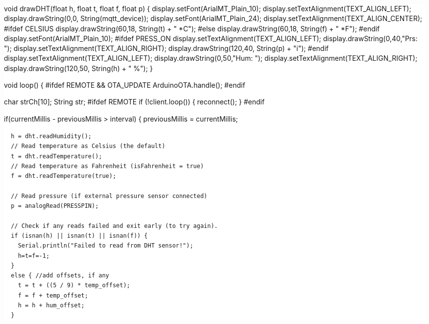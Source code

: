 void drawDHT(float h, float t, float f, float p)
{
  display.setFont(ArialMT_Plain_10);
  display.setTextAlignment(TEXT_ALIGN_LEFT);
  display.drawString(0,0, String(mqtt_device));
  display.setFont(ArialMT_Plain_24);
  display.setTextAlignment(TEXT_ALIGN_CENTER);
  #ifdef CELSIUS
    display.drawString(60,18, String(t) + " *C");
  #else
    display.drawString(60,18, String(f) + " *F");
  #endif
  display.setFont(ArialMT_Plain_10);
  #ifdef PRESS_ON
    display.setTextAlignment(TEXT_ALIGN_LEFT);
    display.drawString(0,40,"Prs: ");
    display.setTextAlignment(TEXT_ALIGN_RIGHT);
    display.drawString(120,40, String(p) + "i");
  #endif
  display.setTextAlignment(TEXT_ALIGN_LEFT);
  display.drawString(0,50,"Hum: ");
  display.setTextAlignment(TEXT_ALIGN_RIGHT);
  display.drawString(120,50, String(h) + " %");
}

void loop() {
  #ifdef REMOTE && OTA_UPDATE
  ArduinoOTA.handle();
  #endif

  char strCh[10];
  String str;
  #ifdef REMOTE
    if (!client.loop()) {
      reconnect();
    }
  #endif

  if(currentMillis - previousMillis > interval) {
      previousMillis = currentMillis;

      h = dht.readHumidity();
      // Read temperature as Celsius (the default)
      t = dht.readTemperature();
      // Read temperature as Fahrenheit (isFahrenheit = true)
      f = dht.readTemperature(true);

      // Read pressure (if external pressure sensor connected)
      p = analogRead(PRESSPIN);

      // Check if any reads failed and exit early (to try again).
      if (isnan(h) || isnan(t) || isnan(f)) {
        Serial.println("Failed to read from DHT sensor!");
        h=t=f=-1;
      }
      else { //add offsets, if any
        t = t + ((5 / 9) * temp_offset);
        f = f + temp_offset;
        h = h + hum_offset;
      }
